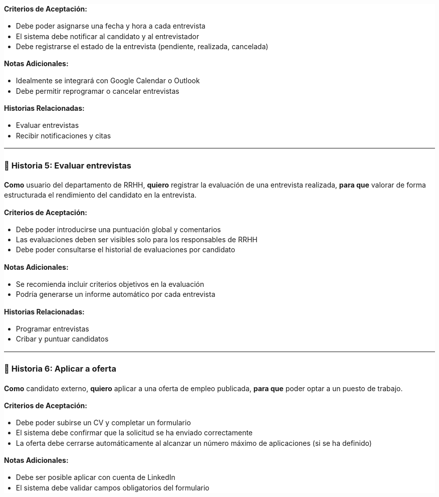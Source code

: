 **Criterios de Aceptación:**

* Debe poder asignarse una fecha y hora a cada entrevista
* El sistema debe notificar al candidato y al entrevistador
* Debe registrarse el estado de la entrevista (pendiente, realizada, cancelada)

**Notas Adicionales:**

* Idealmente se integrará con Google Calendar o Outlook
* Debe permitir reprogramar o cancelar entrevistas

**Historias Relacionadas:**

* Evaluar entrevistas
* Recibir notificaciones y citas

---

### 🧾 **Historia 5: Evaluar entrevistas**

**Como** usuario del departamento de RRHH,
**quiero** registrar la evaluación de una entrevista realizada,
**para que** valorar de forma estructurada el rendimiento del candidato en la entrevista.

**Criterios de Aceptación:**

* Debe poder introducirse una puntuación global y comentarios
* Las evaluaciones deben ser visibles solo para los responsables de RRHH
* Debe poder consultarse el historial de evaluaciones por candidato

**Notas Adicionales:**

* Se recomienda incluir criterios objetivos en la evaluación
* Podría generarse un informe automático por cada entrevista

**Historias Relacionadas:**

* Programar entrevistas
* Cribar y puntuar candidatos

---

### 🧾 **Historia 6: Aplicar a oferta**

**Como** candidato externo,
**quiero** aplicar a una oferta de empleo publicada,
**para que** poder optar a un puesto de trabajo.

**Criterios de Aceptación:**

* Debe poder subirse un CV y completar un formulario
* El sistema debe confirmar que la solicitud se ha enviado correctamente
* La oferta debe cerrarse automáticamente al alcanzar un número máximo de aplicaciones (si se ha definido)

**Notas Adicionales:**

* Debe ser posible aplicar con cuenta de LinkedIn
* El sistema debe validar campos obligatorios del formulario
